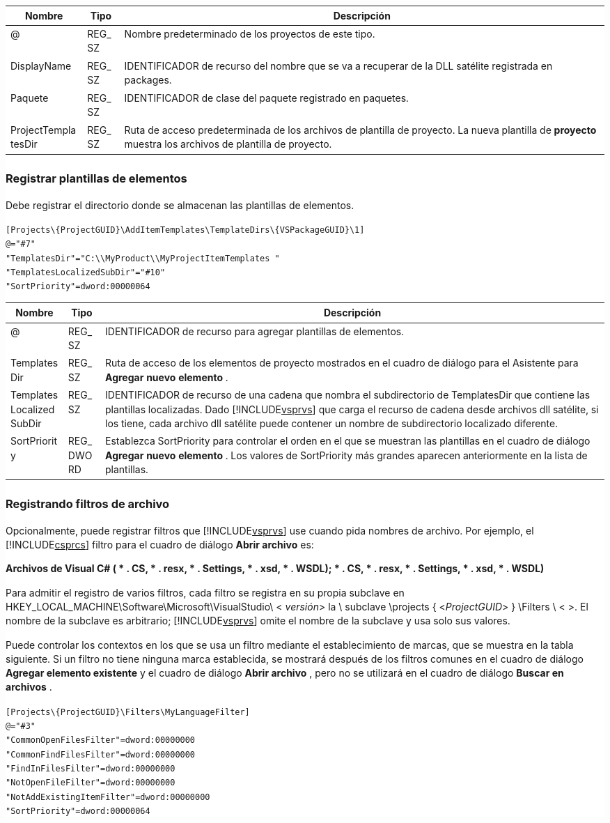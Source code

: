 |Nombre|Tipo|Descripción|
|----------|----------|-----------------|
|@|REG_SZ|Nombre predeterminado de los proyectos de este tipo.|
|DisplayName|REG_SZ|IDENTIFICADOR de recurso del nombre que se va a recuperar de la DLL satélite registrada en packages.|
|Paquete|REG_SZ|IDENTIFICADOR de clase del paquete registrado en paquetes.|
|ProjectTemplatesDir|REG_SZ|Ruta de acceso predeterminada de los archivos de plantilla de proyecto. La nueva plantilla de **proyecto** muestra los archivos de plantilla de proyecto.|

### <a name="registering-item-templates"></a>Registrar plantillas de elementos
 Debe registrar el directorio donde se almacenan las plantillas de elementos.

```
[Projects\{ProjectGUID}\AddItemTemplates\TemplateDirs\{VSPackageGUID}\1]
@="#7"
"TemplatesDir"="C:\\MyProduct\\MyProjectItemTemplates "
"TemplatesLocalizedSubDir"="#10"
"SortPriority"=dword:00000064
```

| Nombre | Tipo | Descripción |
|--------------------------|-----------| - |
| @ | REG_SZ | IDENTIFICADOR de recurso para agregar plantillas de elementos. |
| TemplatesDir | REG_SZ | Ruta de acceso de los elementos de proyecto mostrados en el cuadro de diálogo para el Asistente para **Agregar nuevo elemento** . |
| TemplatesLocalizedSubDir | REG_SZ | IDENTIFICADOR de recurso de una cadena que nombra el subdirectorio de TemplatesDir que contiene las plantillas localizadas. Dado [!INCLUDE[vsprvs](../../code-quality/includes/vsprvs_md.md)] que carga el recurso de cadena desde archivos dll satélite, si los tiene, cada archivo dll satélite puede contener un nombre de subdirectorio localizado diferente. |
| SortPriority | REG_DWORD | Establezca SortPriority para controlar el orden en el que se muestran las plantillas en el cuadro de diálogo **Agregar nuevo elemento** . Los valores de SortPriority más grandes aparecen anteriormente en la lista de plantillas. |

### <a name="registering-file-filters"></a>Registrando filtros de archivo
 Opcionalmente, puede registrar filtros que [!INCLUDE[vsprvs](../../code-quality/includes/vsprvs_md.md)] use cuando pida nombres de archivo. Por ejemplo, el [!INCLUDE[csprcs](../../data-tools/includes/csprcs_md.md)] filtro para el cuadro de diálogo **Abrir archivo** es:

 **Archivos de Visual C# ( \* . CS, \* . resx, \* . Settings, \* . xsd, \* . WSDL); \* . CS, \* . resx, \* . Settings, \* . xsd, \* . WSDL)**

 Para admitir el registro de varios filtros, cada filtro se registra en su propia subclave en HKEY_LOCAL_MACHINE\Software\Microsoft\VisualStudio\\ < *versión*> la \\ subclave \projects { \<*ProjectGUID*> } \Filters \\ < >. El nombre de la subclave es arbitrario; [!INCLUDE[vsprvs](../../code-quality/includes/vsprvs_md.md)] omite el nombre de la subclave y usa solo sus valores.

 Puede controlar los contextos en los que se usa un filtro mediante el establecimiento de marcas, que se muestra en la tabla siguiente. Si un filtro no tiene ninguna marca establecida, se mostrará después de los filtros comunes en el cuadro de diálogo **Agregar elemento existente** y el cuadro de diálogo **Abrir archivo** , pero no se utilizará en el cuadro de diálogo **Buscar en archivos** .

```
[Projects\{ProjectGUID}\Filters\MyLanguageFilter]
@="#3"
"CommonOpenFilesFilter"=dword:00000000
"CommonFindFilesFilter"=dword:00000000
"FindInFilesFilter"=dword:00000000
"NotOpenFileFilter"=dword:00000000
"NotAddExistingItemFilter"=dword:00000000
"SortPriority"=dword:00000064
```
